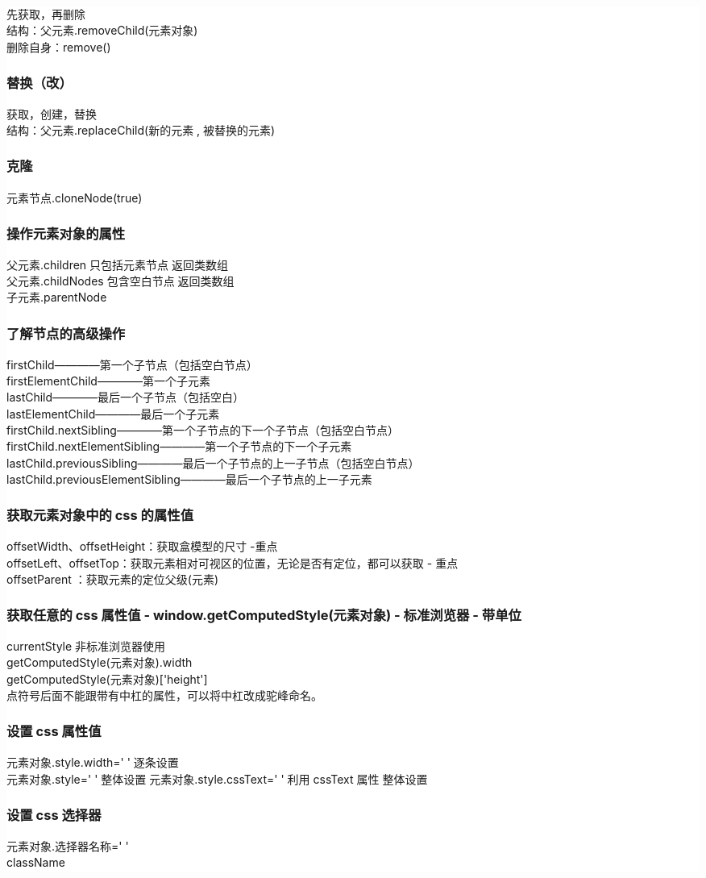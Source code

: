 先获取，再删除  
结构：父元素.removeChild(元素对象)  
删除自身：remove()

### 替换（改）

获取，创建，替换  
结构：父元素.replaceChild(新的元素 , 被替换的元素)

### 克隆

元素节点.cloneNode(true)

### 操作元素对象的属性

父元素.children 只包括元素节点 返回类数组  
父元素.childNodes 包含空白节点 返回类数组  
子元素.parentNode

### 了解节点的高级操作

firstChild————第一个子节点（包括空白节点）  
firstElementChild————第一个子元素  
lastChild————最后一个子节点（包括空白）  
lastElementChild————最后一个子元素  
firstChild.nextSibling————第一个子节点的下一个子节点（包括空白节点）  
firstChild.nextElementSibling————第一个子节点的下一个子元素  
lastChild.previousSibling————最后一个子节点的上一子节点（包括空白节点）  
lastChild.previousElementSibling————最后一个子节点的上一子元素

### 获取元素对象中的 css 的属性值

offsetWidth、offsetHeight：获取盒模型的尺寸 -重点  
offsetLeft、offsetTop：获取元素相对可视区的位置，无论是否有定位，都可以获取 - 重点  
offsetParent ：获取元素的定位父级(元素)

### 获取任意的 css 属性值 - window.getComputedStyle(元素对象) - 标准浏览器 - 带单位

currentStyle 非标准浏览器使用  
getComputedStyle(元素对象).width  
getComputedStyle(元素对象)['height']  
点符号后面不能跟带有中杠的属性，可以将中杠改成驼峰命名。

### 设置 css 属性值

元素对象.style.width=' ' 逐条设置  
元素对象.style=' ' 整体设置
元素对象.style.cssText=' ' 利用 cssText 属性 整体设置

### 设置 css 选择器

元素对象.选择器名称=' '  
className
